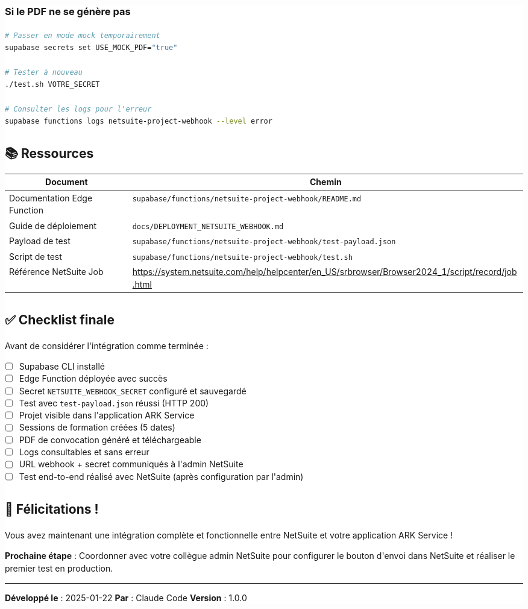 ### Si le PDF ne se génère pas
```bash
# Passer en mode mock temporairement
supabase secrets set USE_MOCK_PDF="true"

# Tester à nouveau
./test.sh VOTRE_SECRET

# Consulter les logs pour l'erreur
supabase functions logs netsuite-project-webhook --level error
```

## 📚 Ressources

| Document | Chemin |
|----------|--------|
| Documentation Edge Function | `supabase/functions/netsuite-project-webhook/README.md` |
| Guide de déploiement | `docs/DEPLOYMENT_NETSUITE_WEBHOOK.md` |
| Payload de test | `supabase/functions/netsuite-project-webhook/test-payload.json` |
| Script de test | `supabase/functions/netsuite-project-webhook/test.sh` |
| Référence NetSuite Job | https://system.netsuite.com/help/helpcenter/en_US/srbrowser/Browser2024_1/script/record/job.html |

## ✅ Checklist finale

Avant de considérer l'intégration comme terminée :

- [ ] Supabase CLI installé
- [ ] Edge Function déployée avec succès
- [ ] Secret `NETSUITE_WEBHOOK_SECRET` configuré et sauvegardé
- [ ] Test avec `test-payload.json` réussi (HTTP 200)
- [ ] Projet visible dans l'application ARK Service
- [ ] Sessions de formation créées (5 dates)
- [ ] PDF de convocation généré et téléchargeable
- [ ] Logs consultables et sans erreur
- [ ] URL webhook + secret communiqués à l'admin NetSuite
- [ ] Test end-to-end réalisé avec NetSuite (après configuration par l'admin)

## 🎉 Félicitations !

Vous avez maintenant une intégration complète et fonctionnelle entre NetSuite et votre application ARK Service !

**Prochaine étape** : Coordonner avec votre collègue admin NetSuite pour configurer le bouton d'envoi dans NetSuite et réaliser le premier test en production.

---

**Développé le** : 2025-01-22
**Par** : Claude Code
**Version** : 1.0.0
